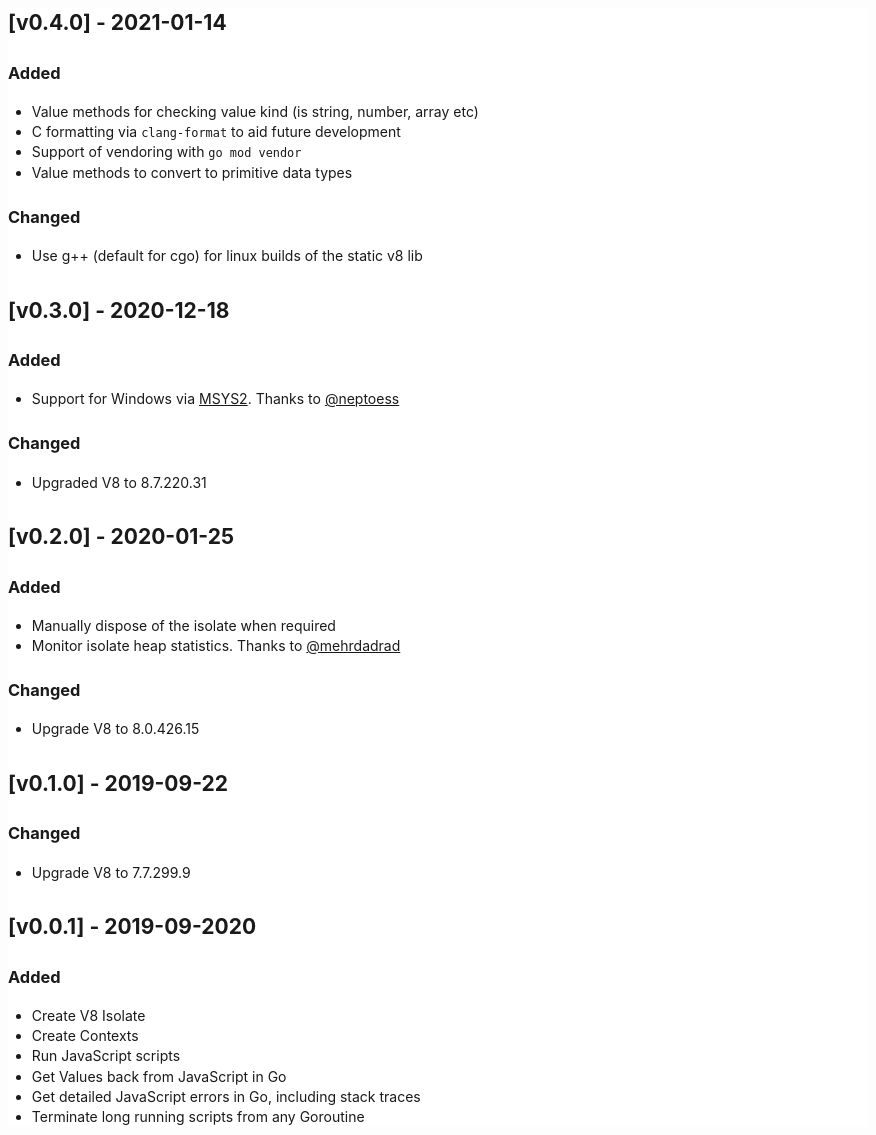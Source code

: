 ## [v0.4.0] - 2021-01-14

### Added
- Value methods for checking value kind (is string, number, array etc)
- C formatting via `clang-format` to aid future development
- Support of vendoring with `go mod vendor`
- Value methods to convert to primitive data types

### Changed
- Use g++ (default for cgo) for linux builds of the static v8 lib

## [v0.3.0] - 2020-12-18

### Added
- Support for Windows via [MSYS2](https://www.msys2.org/). Thanks to [@neptoess](https://github.com/neptoess)

### Changed
- Upgraded V8 to 8.7.220.31

## [v0.2.0] - 2020-01-25

### Added
- Manually dispose of the isolate when required
- Monitor isolate heap statistics. Thanks to [@mehrdadrad](https://github.com/mehrdadrad)

### Changed
- Upgrade V8 to 8.0.426.15

## [v0.1.0] - 2019-09-22

### Changed
- Upgrade V8 to 7.7.299.9

## [v0.0.1] - 2019-09-2020

### Added
- Create V8 Isolate
- Create Contexts
- Run JavaScript scripts
- Get Values back from JavaScript in Go
- Get detailed JavaScript errors in Go, including stack traces
- Terminate long running scripts from any Goroutine
